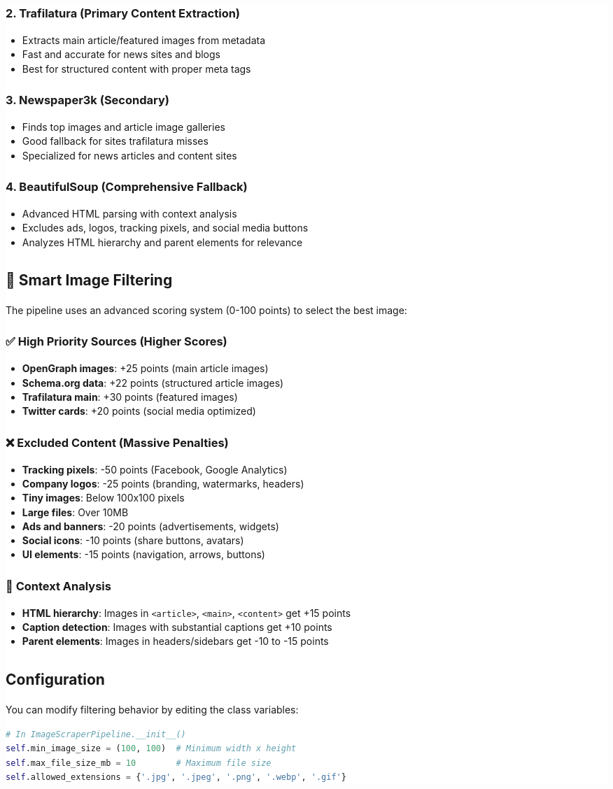 ### 2. Trafilatura (Primary Content Extraction)
- Extracts main article/featured images from metadata
- Fast and accurate for news sites and blogs
- Best for structured content with proper meta tags

### 3. Newspaper3k (Secondary)  
- Finds top images and article image galleries
- Good fallback for sites trafilatura misses
- Specialized for news articles and content sites

### 4. BeautifulSoup (Comprehensive Fallback)
- Advanced HTML parsing with context analysis
- Excludes ads, logos, tracking pixels, and social media buttons
- Analyzes HTML hierarchy and parent elements for relevance

## 🧠 Smart Image Filtering

The pipeline uses an advanced scoring system (0-100 points) to select the best image:

### ✅ **High Priority Sources** (Higher Scores)
- **OpenGraph images**: +25 points (main article images)
- **Schema.org data**: +22 points (structured article images)
- **Trafilatura main**: +30 points (featured images)
- **Twitter cards**: +20 points (social media optimized)

### ❌ **Excluded Content** (Massive Penalties)
- **Tracking pixels**: -50 points (Facebook, Google Analytics)
- **Company logos**: -25 points (branding, watermarks, headers)
- **Tiny images**: Below 100x100 pixels
- **Large files**: Over 10MB
- **Ads and banners**: -20 points (advertisements, widgets)
- **Social icons**: -10 points (share buttons, avatars)
- **UI elements**: -15 points (navigation, arrows, buttons)

### 🎯 **Context Analysis**
- **HTML hierarchy**: Images in `<article>`, `<main>`, `<content>` get +15 points
- **Caption detection**: Images with substantial captions get +10 points
- **Parent elements**: Images in headers/sidebars get -10 to -15 points

## Configuration

You can modify filtering behavior by editing the class variables:

```python
# In ImageScraperPipeline.__init__()
self.min_image_size = (100, 100)  # Minimum width x height
self.max_file_size_mb = 10        # Maximum file size
self.allowed_extensions = {'.jpg', '.jpeg', '.png', '.webp', '.gif'}
```
